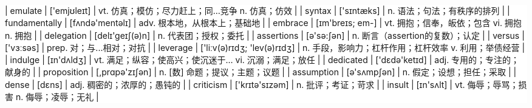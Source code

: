 | emulate | ['emjʊleɪt] | vt. 仿真；模仿；尽力赶上；同…竞争  n. 仿真；仿效 |
| syntax | ['sɪntæks] | n. 语法；句法；有秩序的排列 |
| fundamentally | [fʌndə'mentəlɪ] | adv. 根本地，从根本上；基础地 |
| embrace | [ɪm'breɪs; em-] | vt. 拥抱；信奉，皈依；包含  vi. 拥抱  n. 拥抱 |
| delegation | [delɪ'geɪʃ(ə)n] | n. 代表团；授权；委托 |
| assertions | [ə'sə:ʃən] | n. 断言（assertion的复数）；认定 |
| versus | ['vɜːsəs] | prep. 对；与...相对；对抗 |
| leverage | ['liːv(ə)rɪdʒ; 'lev(ə)rɪdʒ] | n. 手段，影响力；杠杆作用；杠杆效率  v. 利用；举债经营 |
| indulge | [ɪn'dʌldʒ] | vt. 满足；纵容；使高兴；使沉迷于…  vi. 沉溺；满足；放任 |
| dedicated | ['dɛdə'ketɪd] | adj. 专用的；专注的；献身的 |
| proposition | [,prɑpə'zɪʃən] | n. [数] 命题；提议；主题；议题 |
| assumption | [ə'sʌmpʃən] | n. 假定；设想；担任；采取 |
| dense | [dɛns] | adj. 稠密的；浓厚的；愚钝的 |
| criticism | ['krɪtə'sɪzəm] | n. 批评；考证；苛求 |
| insult | [ɪn'sʌlt] | vt. 侮辱；辱骂；损害  n. 侮辱；凌辱；无礼 |
